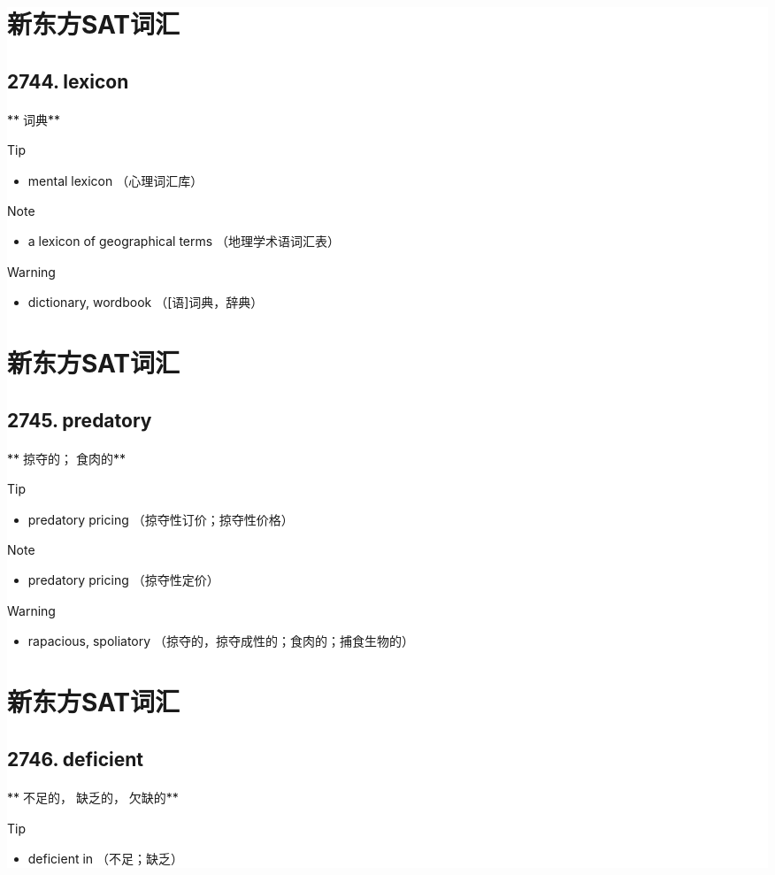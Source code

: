 # 新东方SAT词汇

## 2744. lexicon

** 词典**

> [!TIP]
>
> - mental lexicon （心理词汇库）
>

> [!NOTE]
>
> - a lexicon of geographical terms （地理学术语词汇表）
>

> [!WARNING]
>
> - dictionary, wordbook （[语]词典，辞典）
>

# 新东方SAT词汇

## 2745. predatory

** 掠夺的； 食肉的**

> [!TIP]
>
> - predatory pricing （掠夺性订价；掠夺性价格）
>

> [!NOTE]
>
> - predatory pricing （掠夺性定价）
>

> [!WARNING]
>
> - rapacious, spoliatory （掠夺的，掠夺成性的；食肉的；捕食生物的）
>

# 新东方SAT词汇

## 2746. deficient

** 不足的， 缺乏的， 欠缺的**

> [!TIP]
>
> - deficient in （不足；缺乏）
>
